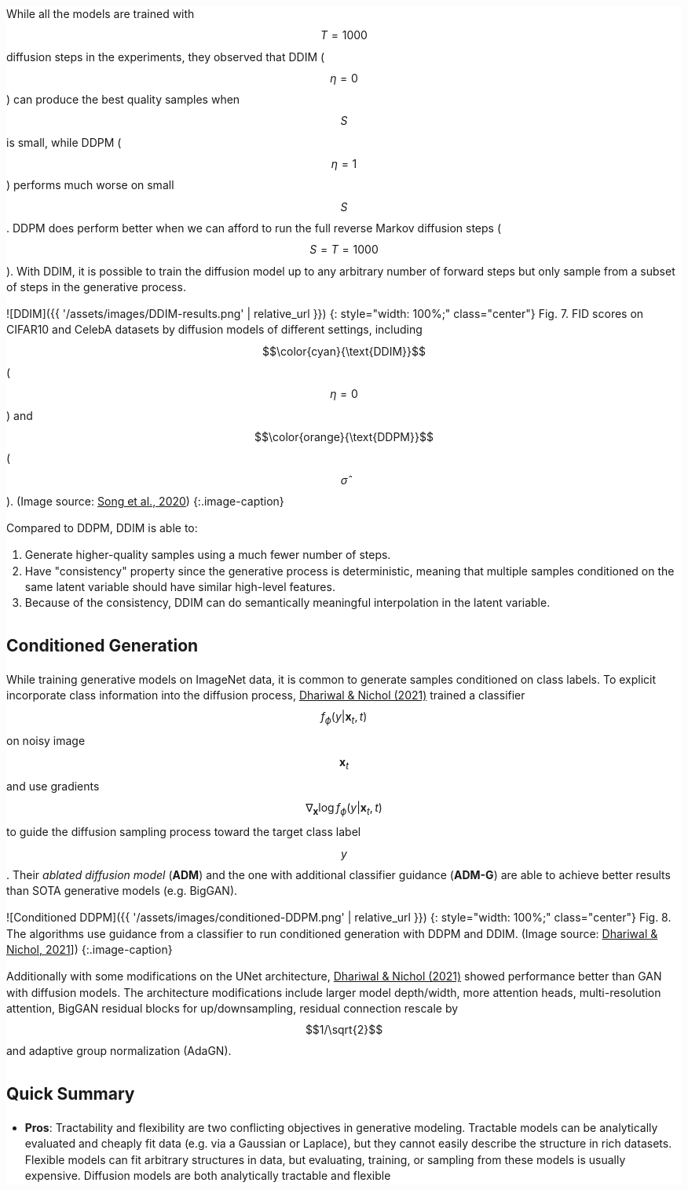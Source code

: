 While all the models are trained with $$T=1000$$ diffusion steps in the experiments, they observed that DDIM ($$\eta=0$$) can produce the best quality samples when $$S$$ is small, while DDPM ($$\eta=1$$) performs much worse on small $$S$$. DDPM does perform better when we can afford to run the full reverse Markov diffusion steps ($$S=T=1000$$). With DDIM, it is possible to train the diffusion model up to any arbitrary number of forward steps but only sample from a subset of steps in the generative process. 


![DDIM]({{ '/assets/images/DDIM-results.png' | relative_url }})
{: style="width: 100%;" class="center"}
Fig. 7. FID scores on CIFAR10 and CelebA datasets by diffusion models of different settings, including $$\color{cyan}{\text{DDIM}}$$ ($$\eta=0$$) and $$\color{orange}{\text{DDPM}}$$ ($$\hat{\sigma}$$). (Image source: [Song et al., 2020](https://arxiv.org/abs/2010.02502))
{:.image-caption}


Compared to DDPM, DDIM is able to:

1. Generate higher-quality samples using a much fewer number of steps.
2. Have "consistency" property since the generative process is deterministic, meaning that multiple samples conditioned on the same latent variable should have similar high-level features.
3. Because of the consistency, DDIM can do semantically meaningful interpolation in the latent variable.

## Conditioned Generation

While training generative models on ImageNet data, it is common to generate samples conditioned on class labels. To explicit incorporate class information into the diffusion process, [Dhariwal & Nichol (2021)](https://arxiv.org/abs/2105.05233) trained a classifier $$f_\phi(y \vert \mathbf{x}_t, t)$$ on noisy image $$\mathbf{x}_t$$ and use gradients $$\nabla_\mathbf{x} \log f_\phi(y \vert \mathbf{x}_t, t)$$ to guide the diffusion sampling process toward the target class label $$y$$. Their *ablated diffusion model* (**ADM**) and the one with additional classifier guidance (**ADM-G**) are able to achieve better results than SOTA generative models (e.g. BigGAN).


![Conditioned DDPM]({{ '/assets/images/conditioned-DDPM.png' | relative_url }})
{: style="width: 100%;" class="center"}
Fig. 8. The algorithms use guidance from a classifier to run conditioned generation with DDPM and DDIM. (Image source:  [Dhariwal & Nichol, 2021](https://arxiv.org/abs/2105.05233)])
{:.image-caption}

Additionally with some modifications on the UNet architecture, [Dhariwal & Nichol (2021)](https://arxiv.org/abs/2105.05233) showed performance better than GAN with diffusion models. The architecture modifications include larger model depth/width, more attention heads, multi-resolution attention, BigGAN residual blocks for up/downsampling, residual connection rescale by $$1/\sqrt{2}$$ and adaptive group normalization (AdaGN).

## Quick Summary

- **Pros**: Tractability and flexibility are two conflicting objectives in generative modeling. Tractable models can be analytically evaluated and cheaply fit data (e.g. via a Gaussian or Laplace), but they cannot easily describe the structure in rich datasets. Flexible models can fit arbitrary structures in data, but evaluating, training, or sampling from these models is usually expensive. Diffusion models are both analytically tractable and flexible
